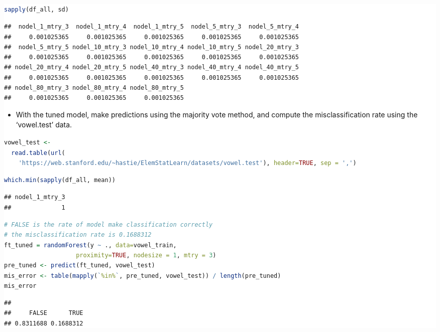 ``` r
sapply(df_all, sd)
```

    ##  nodel_1_mtry_3  nodel_1_mtry_4  nodel_1_mtry_5  nodel_5_mtry_3  nodel_5_mtry_4 
    ##     0.001025365     0.001025365     0.001025365     0.001025365     0.001025365 
    ##  nodel_5_mtry_5 nodel_10_mtry_3 nodel_10_mtry_4 nodel_10_mtry_5 nodel_20_mtry_3 
    ##     0.001025365     0.001025365     0.001025365     0.001025365     0.001025365 
    ## nodel_20_mtry_4 nodel_20_mtry_5 nodel_40_mtry_3 nodel_40_mtry_4 nodel_40_mtry_5 
    ##     0.001025365     0.001025365     0.001025365     0.001025365     0.001025365 
    ## nodel_80_mtry_3 nodel_80_mtry_4 nodel_80_mtry_5 
    ##     0.001025365     0.001025365     0.001025365

-   With the tuned model, make predictions using the majority vote
    method, and compute the misclassification rate using the
    ‘vowel.test’ data.

``` r
vowel_test <- 
  read.table(url(
    'https://web.stanford.edu/~hastie/ElemStatLearn/datasets/vowel.test'), header=TRUE, sep = ',')
```

``` r
which.min(sapply(df_all, mean))
```

    ## nodel_1_mtry_3 
    ##              1

``` r
# FALSE is the rate of model make classification correctly
# the misclassification rate is 0.1688312
ft_tuned = randomForest(y ~ ., data=vowel_train, 
                    proximity=TRUE, nodesize = 1, mtry = 3)
pre_tuned <- predict(ft_tuned, vowel_test)
mis_error <- table(mapply(`%in%`, pre_tuned, vowel_test)) / length(pre_tuned)
mis_error
```

    ## 
    ##     FALSE      TRUE 
    ## 0.8311688 0.1688312
